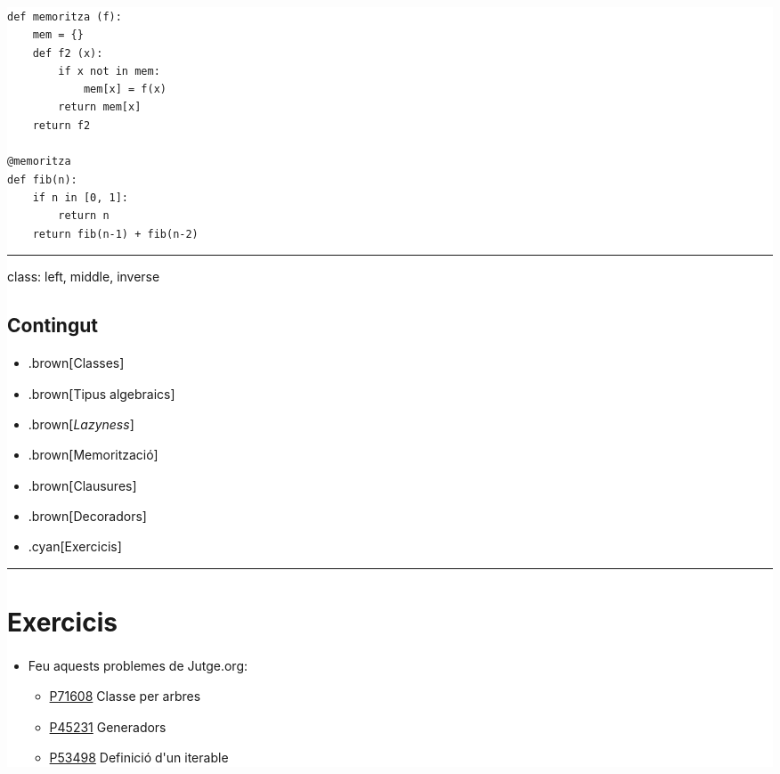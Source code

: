 ```python3
def memoritza (f):
    mem = {}
    def f2 (x):
        if x not in mem:
            mem[x] = f(x)
        return mem[x]
    return f2

@memoritza
def fib(n):
    if n in [0, 1]:
        return n
    return fib(n-1) + fib(n-2)
```

---
class: left, middle, inverse

## Contingut

- .brown[Classes]

- .brown[Tipus algebraics]

- .brown[*Lazyness*]

- .brown[Memorització]

- .brown[Clausures]

- .brown[Decoradors]

- .cyan[Exercicis]


---

# Exercicis

* Feu aquests problemes de Jutge.org:

  - [P71608](https://jutge.org/problems/P71608_ca) Classe per arbres 

  - [P45231](https://jutge.org/problems/P45231_ca) Generadors

  - [P53498](https://jutge.org/problems/P53498_ca) Definició d'un iterable

